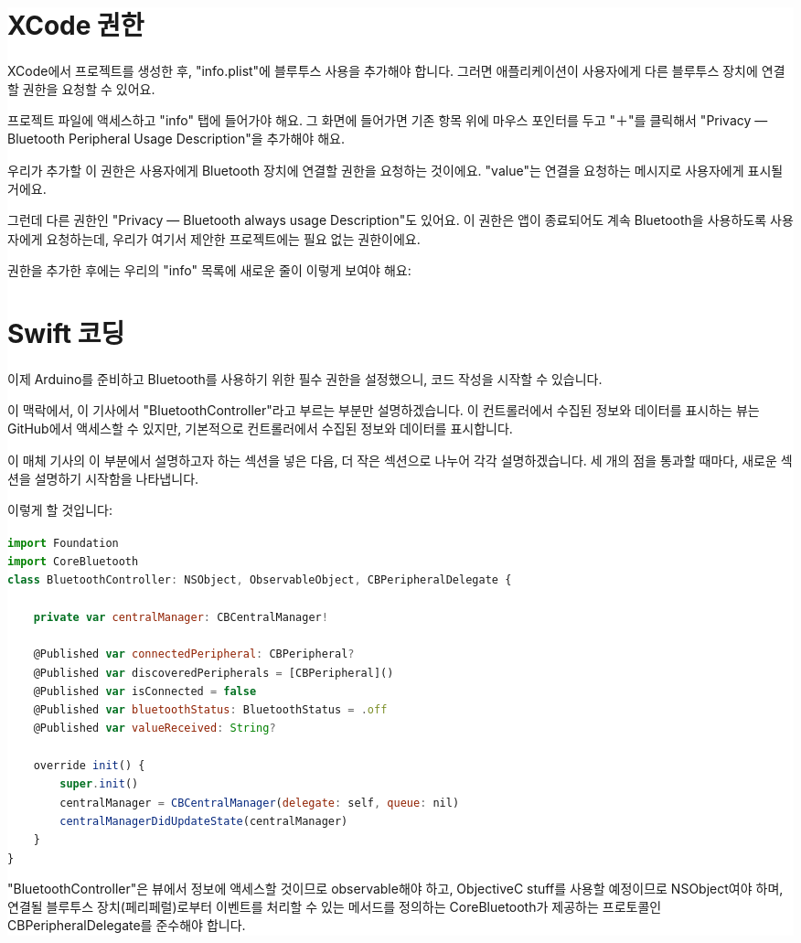 # XCode 권한

XCode에서 프로젝트를 생성한 후, "info.plist"에 블루투스 사용을 추가해야 합니다. 그러면 애플리케이션이 사용자에게 다른 블루투스 장치에 연결할 권한을 요청할 수 있어요.



프로젝트 파일에 액세스하고 "info" 탭에 들어가야 해요. 그 화면에 들어가면 기존 항목 위에 마우스 포인터를 두고 "＋"를 클릭해서 "Privacy — Bluetooth Peripheral Usage Description"을 추가해야 해요.

우리가 추가할 이 권한은 사용자에게 Bluetooth 장치에 연결할 권한을 요청하는 것이에요. "value"는 연결을 요청하는 메시지로 사용자에게 표시될 거에요.

그런데 다른 권한인 "Privacy — Bluetooth always usage Description"도 있어요. 이 권한은 앱이 종료되어도 계속 Bluetooth을 사용하도록 사용자에게 요청하는데, 우리가 여기서 제안한 프로젝트에는 필요 없는 권한이에요.

권한을 추가한 후에는 우리의 "info" 목록에 새로운 줄이 이렇게 보여야 해요:



# Swift 코딩

이제 Arduino를 준비하고 Bluetooth를 사용하기 위한 필수 권한을 설정했으니, 코드 작성을 시작할 수 있습니다.

이 맥락에서, 이 기사에서 "BluetoothController"라고 부르는 부분만 설명하겠습니다. 이 컨트롤러에서 수집된 정보와 데이터를 표시하는 뷰는 GitHub에서 액세스할 수 있지만, 기본적으로 컨트롤러에서 수집된 정보와 데이터를 표시합니다.

이 매체 기사의 이 부분에서 설명하고자 하는 섹션을 넣은 다음, 더 작은 섹션으로 나누어 각각 설명하겠습니다. 세 개의 점을 통과할 때마다, 새로운 섹션을 설명하기 시작함을 나타냅니다.



이렇게 할 것입니다:

```js
import Foundation
import CoreBluetooth
class BluetoothController: NSObject, ObservableObject, CBPeripheralDelegate {
    
    private var centralManager: CBCentralManager!
    
    @Published var connectedPeripheral: CBPeripheral?
    @Published var discoveredPeripherals = [CBPeripheral]()
    @Published var isConnected = false
    @Published var bluetoothStatus: BluetoothStatus = .off
    @Published var valueReceived: String?
   
    override init() {
        super.init()
        centralManager = CBCentralManager(delegate: self, queue: nil)
        centralManagerDidUpdateState(centralManager)
    }
}
```

"BluetoothController"은 뷰에서 정보에 액세스할 것이므로 observable해야 하고, ObjectiveC stuff를 사용할 예정이므로 NSObject여야 하며, 연결될 블루투스 장치(페리페럴)로부터 이벤트를 처리할 수 있는 메서드를 정의하는 CoreBluetooth가 제공하는 프로토콜인 CBPeripheralDelegate를 준수해야 합니다.

